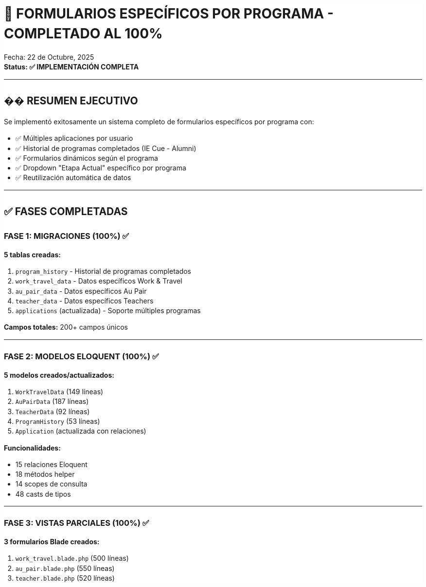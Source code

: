 # 🎉 FORMULARIOS ESPECÍFICOS POR PROGRAMA - COMPLETADO AL 100%

Fecha: 22 de Octubre, 2025  
**Status: ✅ IMPLEMENTACIÓN COMPLETA**

---

## �� RESUMEN EJECUTIVO

Se implementó exitosamente un sistema completo de formularios específicos por programa con:
- ✅ Múltiples aplicaciones por usuario
- ✅ Historial de programas completados (IE Cue - Alumni)
- ✅ Formularios dinámicos según el programa
- ✅ Dropdown "Etapa Actual" específico por programa
- ✅ Reutilización automática de datos

---

## ✅ FASES COMPLETADAS

### FASE 1: MIGRACIONES (100%) ✅
**5 tablas creadas:**
1. `program_history` - Historial de programas completados
2. `work_travel_data` - Datos específicos Work & Travel
3. `au_pair_data` - Datos específicos Au Pair
4. `teacher_data` - Datos específicos Teachers
5. `applications` (actualizada) - Soporte múltiples programas

**Campos totales:** 200+ campos únicos

---

### FASE 2: MODELOS ELOQUENT (100%) ✅
**5 modelos creados/actualizados:**
1. `WorkTravelData` (149 líneas)
2. `AuPairData` (187 líneas)
3. `TeacherData` (92 líneas)
4. `ProgramHistory` (53 líneas)
5. `Application` (actualizada con relaciones)

**Funcionalidades:**
- 15 relaciones Eloquent
- 18 métodos helper
- 14 scopes de consulta
- 48 casts de tipos

---

### FASE 3: VISTAS PARCIALES (100%) ✅
**3 formularios Blade creados:**
1. `work_travel.blade.php` (500 líneas)
2. `au_pair.blade.php` (550 líneas)
3. `teacher.blade.php` (520 líneas)
